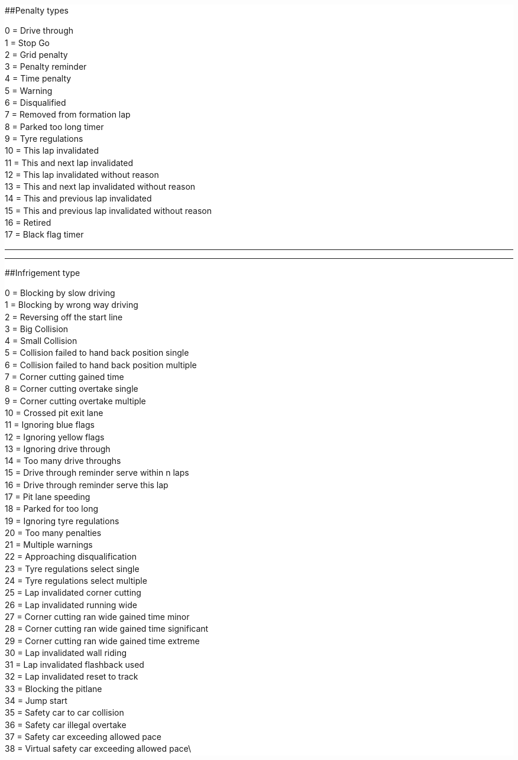 ##Penalty types

0 = Drive through\
1 = Stop Go\
2 = Grid penalty\
3 = Penalty reminder\
4 = Time penalty\
5 = Warning\
6 = Disqualified\
7 = Removed from formation lap\
8 = Parked too long timer\
9 = Tyre regulations\
10 = This lap invalidated\
11 = This and next lap invalidated\
12 = This lap invalidated without reason\
13 = This and next lap invalidated without reason\
14 = This and previous lap invalidated\
15 = This and previous lap invalidated without reason\
16 = Retired\
17 = Black flag timer

---
---

##Infrigement type

0 = Blocking by slow driving\
1 = Blocking by wrong way driving\
2 = Reversing off the start line\
3 = Big Collision\
4 = Small Collision\
5 = Collision failed to hand back position single\
6 = Collision failed to hand back position multiple\
7 = Corner cutting gained time\
8 = Corner cutting overtake single\
9 = Corner cutting overtake multiple\
10 = Crossed pit exit lane\
11 = Ignoring blue flags\
12 = Ignoring yellow flags\
13 = Ignoring drive through\
14 = Too many drive throughs\
15 = Drive through reminder serve within n laps\
16 = Drive through reminder serve this lap\
17 = Pit lane speeding\
18 = Parked for too long\
19 = Ignoring tyre regulations\
20 = Too many penalties\
21 = Multiple warnings\
22 = Approaching disqualification\
23 = Tyre regulations select single\
24 = Tyre regulations select multiple\
25 = Lap invalidated corner cutting\
26 = Lap invalidated running wide\
27 = Corner cutting ran wide gained time minor\
28 = Corner cutting ran wide gained time significant\
29 = Corner cutting ran wide gained time extreme\
30 = Lap invalidated wall riding\
31 = Lap invalidated flashback used\
32 = Lap invalidated reset to track\
33 = Blocking the pitlane\
34 = Jump start\
35 = Safety car to car collision\
36 = Safety car illegal overtake\
37 = Safety car exceeding allowed pace\
38 = Virtual safety car exceeding allowed pace\